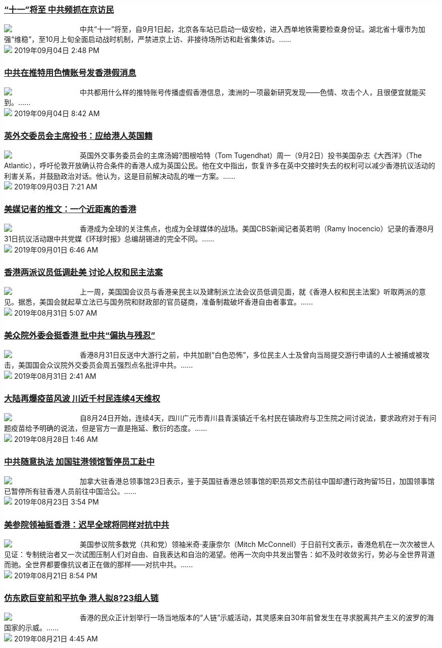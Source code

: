 <tr><td><h3><a href="https://github.com/cqlwsw285/djy/blob/master/gb/19/9/4/n11497797.md#1" target="_blank">“十一”将至 中共频抓在京访民</a><br></h3><a href="https://github.com/cqlwsw285/djy/blob/master/gb/19/9/4/n11497797.md#1" target="_blank"><img width="150" src="http://i.epochtimes.com/assets/uploads/2019/09/1-3-150x120.jpg" align ="left"></a>中共“十一”将至，自9月1日起，北京各车站已启动一级安检，进入西单地铁需要检查身份证。湖北省十堰市为加强“维稳”，至10月上旬全面启动战时机制，严禁进京上访、非接待场所访和赴省集体访。......<br><img align="bottom" src="http://www.epochtimes.com/assets/themes/djy/images/time.gif"> 2019年09月04日 2:48 PM							</td></tr>
<tr><td><h3><a href="https://github.com/cqlwsw285/djy/blob/master/gb/19/9/3/n11497128.md#1" target="_blank">中共在推特用色情账号发香港假消息</a><br></h3><a href="https://github.com/cqlwsw285/djy/blob/master/gb/19/9/3/n11497128.md#1" target="_blank"><img width="150" src="http://i.epochtimes.com/assets/uploads/2019/09/908062049331820-600x400-150x120.jpg" align ="left"></a>中共都用什么样的推特账号传播虚假香港信息，澳洲的一项最新研究发现——色情、攻击个人，且很便宜就能买到。......<br><img align="bottom" src="http://www.epochtimes.com/assets/themes/djy/images/time.gif"> 2019年09月04日 8:42 AM							</td></tr>
<tr><td><h3><a href="https://github.com/cqlwsw285/djy/blob/master/gb/19/9/2/n11494592.md#1" target="_blank">英外交委员会主席投书：应给港人英国籍</a><br></h3><a href="https://github.com/cqlwsw285/djy/blob/master/gb/19/9/2/n11494592.md#1" target="_blank"><img width="150" src="http://i.epochtimes.com/assets/uploads/2019/09/GettyImages-1135884500-150x120.jpg" align ="left"></a>英国外交事务委员会的主席汤姆?图根哈特（Tom Tugendhat）周一（9月2日）投书美国杂志《大西洋》（The Atlantic），呼吁伦敦开放确认符合条件的香港人成为英国公民。他在文中指出，恢复许多在英中交接时失去的权利可以减少香港抗议活动的利害关系，并鼓励政治对话。他认为，这是目前解决动乱的唯一方案。......<br><img align="bottom" src="http://www.epochtimes.com/assets/themes/djy/images/time.gif"> 2019年09月03日 7:21 AM							</td></tr>
<tr><td><h3><a href="https://github.com/cqlwsw285/djy/blob/master/gb/19/8/31/n11490902.md#1" target="_blank">美媒记者的推文：一个近距离的香港</a><br></h3><a href="https://github.com/cqlwsw285/djy/blob/master/gb/19/8/31/n11490902.md#1" target="_blank"><img width="150" src="http://i.epochtimes.com/assets/uploads/2019/09/1908310614062188-150x120.jpg" align ="left"></a>香港成为全球的关注焦点，也成为全球媒体的战场。美国CBS新闻记者英若明（Ramy Inocencio）记录的香港8月31日抗议活动跟中共党媒《环球时报》总编胡锡进的完全不同。......<br><img align="bottom" src="http://www.epochtimes.com/assets/themes/djy/images/time.gif"> 2019年09月01日 6:46 AM							</td></tr>
<tr><td><h3><a href="https://github.com/cqlwsw285/djy/blob/master/gb/19/8/30/n11488908.md#1" target="_blank">香港两派议员低调赴美 讨论人权和民主法案</a><br></h3><a href="https://github.com/cqlwsw285/djy/blob/master/gb/19/8/30/n11488908.md#1" target="_blank"><img width="150" src="http://i.epochtimes.com/assets/uploads/2019/09/190825113903100615-150x120.jpg" align ="left"></a>上一周，美国国会议员与香港亲民主以及建制派立法会议员低调见面，就《香港人权和民主法案》听取两派的意见。据悉，美国会就起草立法已与国务院和财政部的官员磋商，准备制裁破坏香港自由者事宜。......<br><img align="bottom" src="http://www.epochtimes.com/assets/themes/djy/images/time.gif"> 2019年08月31日 5:07 AM							</td></tr>
<tr><td><h3><a href="https://github.com/cqlwsw285/djy/blob/master/gb/19/8/30/n11488875.md#1" target="_blank">美众院外委会挺香港 批中共“偏执与残忍”</a><br></h3><a href="https://github.com/cqlwsw285/djy/blob/master/gb/19/8/30/n11488875.md#1" target="_blank"><img width="150" src="http://i.epochtimes.com/assets/uploads/2019/08/6d76eb6cbd619fc979bdbbd670c1d471-600x400-150x120.jpg" align ="left"></a>香港8月31日反送中大游行之前，中共加剧“白色恐怖”，多位民主人士及曾向当局提交游行申请的人士被捕或被攻击，美国国会众议院外交委员会周五强烈点名批评中共。......<br><img align="bottom" src="http://www.epochtimes.com/assets/themes/djy/images/time.gif"> 2019年08月31日 2:41 AM							</td></tr>
<tr><td><h3><a href="https://github.com/cqlwsw285/djy/blob/master/gb/19/8/27/n11481519.md#1" target="_blank">大陆再爆疫苗风波 川近千村民连续4天维权</a><br></h3><a href="https://github.com/cqlwsw285/djy/blob/master/gb/19/8/27/n11481519.md#1" target="_blank"><img width="150" src="http://i.epochtimes.com/assets/uploads/2019/08/IMG_8095-150x120.jpg" align ="left"></a>自8月24日开始，连续4天，四川广元市青川县青溪镇近千名村民在镇政府与卫生院之间讨说法，要求政府对于有问题疫苗给予明确的说法，但是官方一直是拖延、敷衍的态度。......<br><img align="bottom" src="http://www.epochtimes.com/assets/themes/djy/images/time.gif"> 2019年08月28日 1:46 AM							</td></tr>
<tr><td><h3><a href="https://github.com/cqlwsw285/djy/blob/master/gb/19/8/23/n11472495.md#1" target="_blank">中共随意执法 加国驻港领馆暂停员工赴中</a><br></h3><a href="https://github.com/cqlwsw285/djy/blob/master/gb/19/8/23/n11472495.md#1" target="_blank"><img width="150" src="http://i.epochtimes.com/assets/uploads/2019/08/gettyimages-1169697861-594x594-150x120.jpg" align ="left"></a>加拿大驻香港总领事馆23日表示，鉴于英国驻香港总领事馆的职员郑文杰前往中国却遭行政拘留15日，加国领事馆已暂停所有驻香港人员前往中国洽公。......<br><img align="bottom" src="http://www.epochtimes.com/assets/themes/djy/images/time.gif"> 2019年08月23日 3:54 PM							</td></tr>
<tr><td><h3><a href="https://github.com/cqlwsw285/djy/blob/master/gb/19/8/21/n11467808.md#1" target="_blank">美参院领袖挺香港：迟早全球将同样对抗中共</a><br></h3><a href="https://github.com/cqlwsw285/djy/blob/master/gb/19/8/21/n11467808.md#1" target="_blank"><img width="150" src="http://i.epochtimes.com/assets/uploads/2019/06/GettyImages-1085069978-150x120.jpg" align ="left"></a>美国参议院多数党（共和党）领袖米奇·麦康奈尔（Mitch McConnell）于日前刊文表示，香港危机在一次次被世人见证：专制统治者又一次试图压制人们对自由、自我表达和自治的渴望。他再一次向中共发出警告：如不及时收敛劣行，势必与全世界背道而驰。全世界都要像抗议者正在做的那样——对抗中共。......<br><img align="bottom" src="http://www.epochtimes.com/assets/themes/djy/images/time.gif"> 2019年08月21日 8:54 PM							</td></tr>
<tr><td><h3><a href="https://github.com/cqlwsw285/djy/blob/master/gb/19/8/20/n11466486.md#1" target="_blank">仿东欧巨变前和平抗争 港人拟8?23组人链</a><br></h3><a href="https://github.com/cqlwsw285/djy/blob/master/gb/19/8/20/n11466486.md#1" target="_blank"><img width="150" src="http://i.epochtimes.com/assets/uploads/2019/08/HK-protest-on-aug-18-01-150x120.jpg" align ="left"></a>香港的民众正计划举行一场当地版本的“人链”示威活动，其灵感来自30年前曾发生在寻求脱离共产主义的波罗的海国家的示威。......<br><img align="bottom" src="http://www.epochtimes.com/assets/themes/djy/images/time.gif"> 2019年08月21日 4:45 AM							</td></tr>